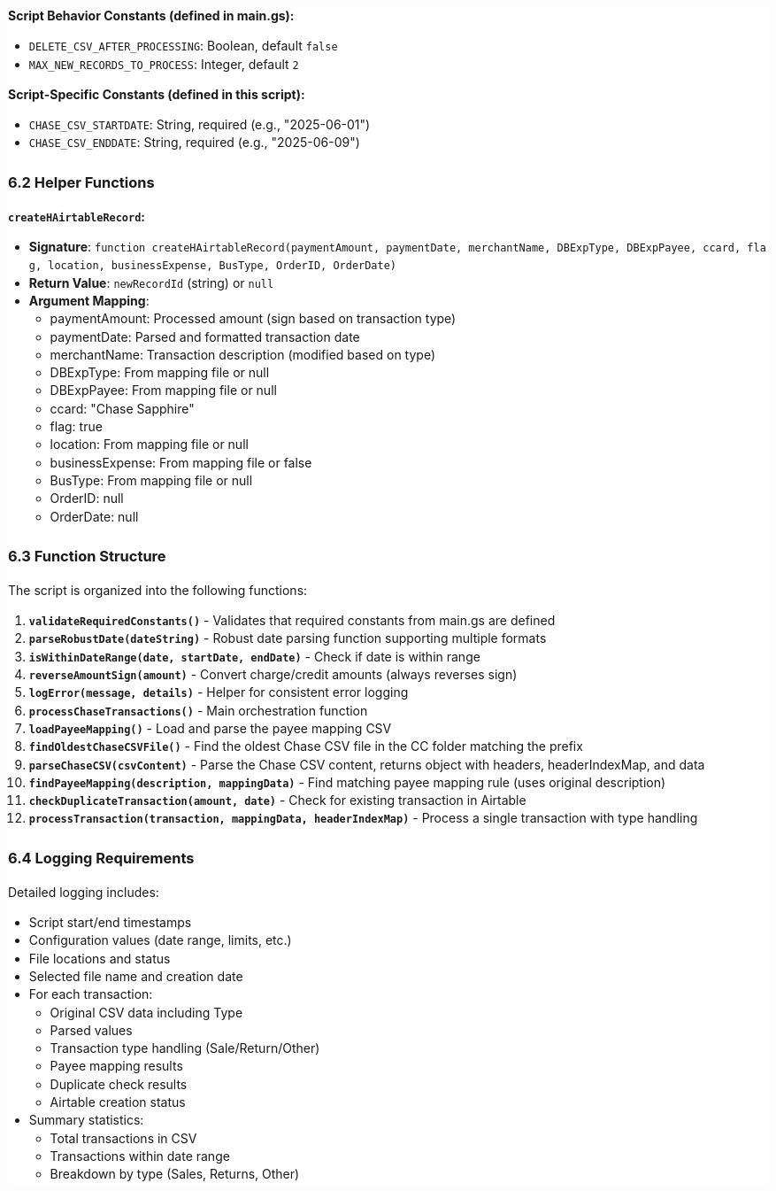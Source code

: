 **Script Behavior Constants (defined in main.gs):**
* `DELETE_CSV_AFTER_PROCESSING`: Boolean, default `false`
* `MAX_NEW_RECORDS_TO_PROCESS`: Integer, default `2`

**Script-Specific Constants (defined in this script):**
* `CHASE_CSV_STARTDATE`: String, required (e.g., "2025-06-01")
* `CHASE_CSV_ENDDATE`: String, required (e.g., "2025-06-09")

### 6.2 Helper Functions
**`createHAirtableRecord`:**
* **Signature**: `function createHAirtableRecord(paymentAmount, paymentDate, merchantName, DBExpType, DBExpPayee, ccard, flag, location, businessExpense, BusType, OrderID, OrderDate)`
* **Return Value**: `newRecordId` (string) or `null`
* **Argument Mapping**:
  * paymentAmount: Processed amount (sign based on transaction type)
  * paymentDate: Parsed and formatted transaction date
  * merchantName: Transaction description (modified based on type)
  * DBExpType: From mapping file or null
  * DBExpPayee: From mapping file or null
  * ccard: "Chase Sapphire"
  * flag: true
  * location: From mapping file or null
  * businessExpense: From mapping file or false
  * BusType: From mapping file or null
  * OrderID: null
  * OrderDate: null

### 6.3 Function Structure
The script is organized into the following functions:

1. **`validateRequiredConstants()`** - Validates that required constants from main.gs are defined
2. **`parseRobustDate(dateString)`** - Robust date parsing function supporting multiple formats
3. **`isWithinDateRange(date, startDate, endDate)`** - Check if date is within range
4. **`reverseAmountSign(amount)`** - Convert charge/credit amounts (always reverses sign)
5. **`logError(message, details)`** - Helper for consistent error logging
6. **`processChaseTransactions()`** - Main orchestration function
7. **`loadPayeeMapping()`** - Load and parse the payee mapping CSV
8. **`findOldestChaseCSVFile()`** - Find the oldest Chase CSV file in the CC folder matching the prefix
9. **`parseChaseCSV(csvContent)`** - Parse the Chase CSV content, returns object with headers, headerIndexMap, and data
10. **`findPayeeMapping(description, mappingData)`** - Find matching payee mapping rule (uses original description)
11. **`checkDuplicateTransaction(amount, date)`** - Check for existing transaction in Airtable
12. **`processTransaction(transaction, mappingData, headerIndexMap)`** - Process a single transaction with type handling

### 6.4 Logging Requirements
Detailed logging includes:
* Script start/end timestamps
* Configuration values (date range, limits, etc.)
* File locations and status
* Selected file name and creation date
* For each transaction:
  * Original CSV data including Type
  * Parsed values
  * Transaction type handling (Sale/Return/Other)
  * Payee mapping results
  * Duplicate check results
  * Airtable creation status
* Summary statistics:
  * Total transactions in CSV
  * Transactions within date range
  * Breakdown by type (Sales, Returns, Other)